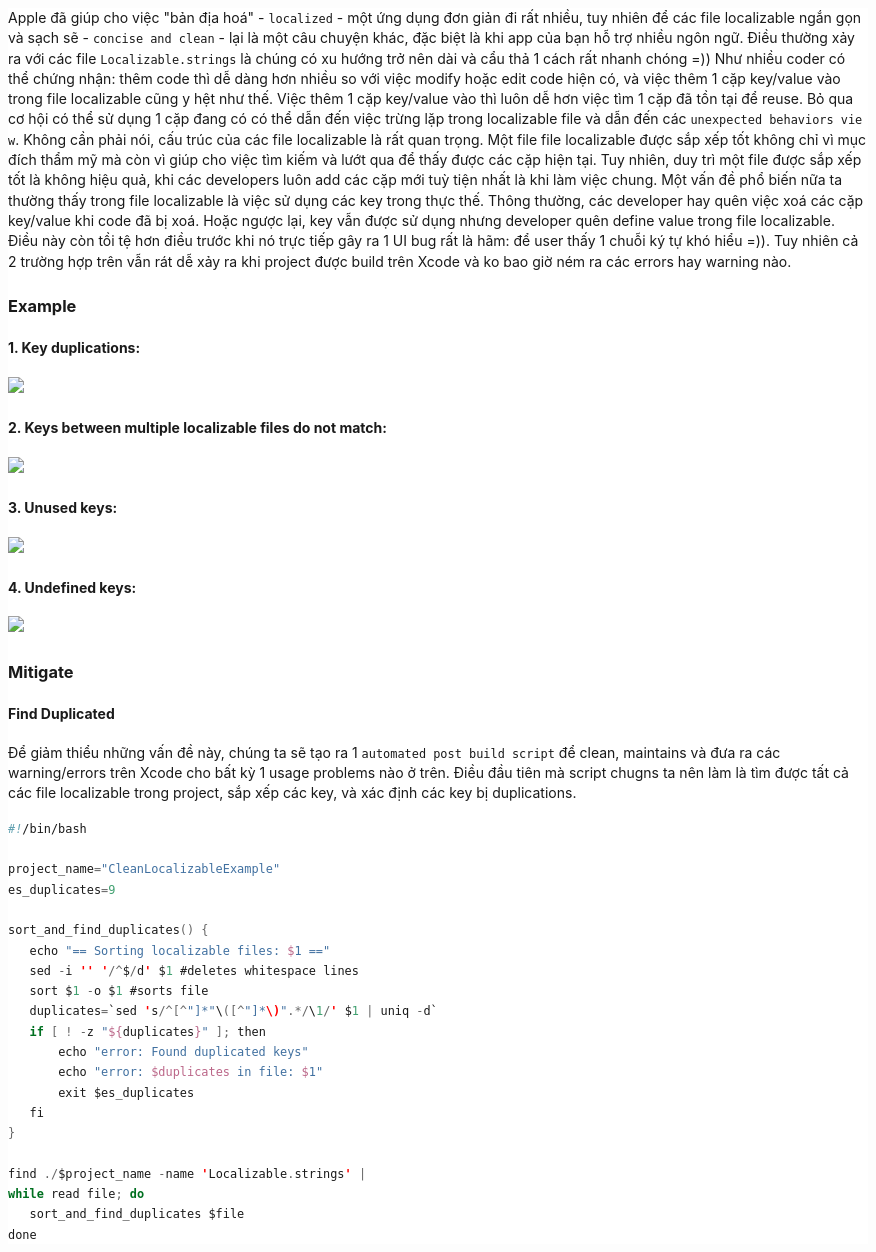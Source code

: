 Apple đã giúp cho việc "bản địa hoá" - `localized` - một ứng dụng đơn giản đi rất nhiều, tuy nhiên để các file localizable ngắn gọn và sạch sẽ - `concise and clean` - lại là một câu chuyện khác, đặc biệt là khi app của bạn hỗ trợ nhiều ngôn ngữ.
Điều thường xảy ra với các file `Localizable.strings` là chúng có xu hướng trở nên dài và cẩu thả 1 cách rất nhanh chóng =)) Như nhiều coder có thể chứng nhận: thêm code thì dễ dàng hơn nhiều so với việc modify hoặc edit code hiện có, và việc thêm 1 cặp key/value vào trong file localizable cũng y hệt như thế. Việc thêm 1 cặp key/value vào thì luôn dễ hơn việc tìm 1 cặp đã tồn tại để reuse. Bỏ qua cơ hội có thể sử dụng 1 cặp đang có có thể dẫn đến việc trừng lặp trong localizable file và dẫn đến các `unexpected behaviors view`.
Không cần phải nói, cấu trúc của các file localizable là rất quan trọng. Một file file localizable được sắp xếp tốt không chỉ vì mục đích thẩm mỹ mà còn vì giúp cho việc tìm kiếm và lướt qua để thấy được các cặp hiện tại. Tuy nhiên, duy trì một file được sắp xếp tốt là không hiệu quả, khi các developers luôn add các cặp mới tuỳ tiện nhất là khi làm việc chung. 
Một vấn đề phổ biến nữa ta thường thấy trong file localizable là việc sử dụng các key trong thực thế. Thông thường, các developer hay quên việc xoá các cặp key/value khi code đã bị xoá. Hoặc ngược lại, key vẫn được sử dụng nhưng developer quên define value trong file localizable. Điều này còn tồi tệ hơn điều trước khi nó trực tiếp gây ra 1 UI bug rất là hãm: để user thấy 1 chuỗi ký tự khó hiểu =)). Tuy nhiên cả 2 trường hợp trên vẫn rát dễ xảy ra khi project được build trên Xcode và ko bao giờ ném ra các errors hay warning nào.
 ### Example
 #### 1. Key duplications:
 ![](https://images.viblo.asia/1bc8eba3-be00-401a-8adb-4fc667bcbffb.png)
 #### 2. Keys between multiple localizable files do not match:
 ![](https://images.viblo.asia/b36c9f6a-3645-4a0c-bfb4-3ba5bde1e98f.png)
 #### 3. Unused keys:
 ![](https://images.viblo.asia/1f47db7e-02eb-409c-9392-fe01ddc57563.png)
 #### 4. Undefined keys:
 ![](https://images.viblo.asia/018808dc-a906-4bd3-8f08-4422f15a4a27.png)
 
 ### Mitigate
 #### Find Duplicated
 Để giảm thiểu những vấn đề này, chúng ta sẽ tạo ra 1 `automated post build script` để clean, maintains và đưa ra các warning/errors trên Xcode cho bất kỳ 1 usage problems nào ở trên. Điều đầu tiên mà script chugns ta nên làm là tìm được tất cả các file localizable trong project, sắp xếp các key, và xác định các key bị duplications.
 ``` swift
 #!/bin/bash

project_name="CleanLocalizableExample"
es_duplicates=9

sort_and_find_duplicates() {
	echo "== Sorting localizable files: $1 =="
 	sed -i '' '/^$/d' $1 #deletes whitespace lines
 	sort $1 -o $1 #sorts file
	duplicates=`sed 's/^[^"]*"\([^"]*\)".*/\1/' $1 | uniq -d`
	if [ ! -z "${duplicates}" ]; then
		echo "error: Found duplicated keys"
		echo "error: $duplicates in file: $1"
		exit $es_duplicates
	fi
}

find ./$project_name -name 'Localizable.strings' |
while read file; do
	sort_and_find_duplicates $file
done
 ```